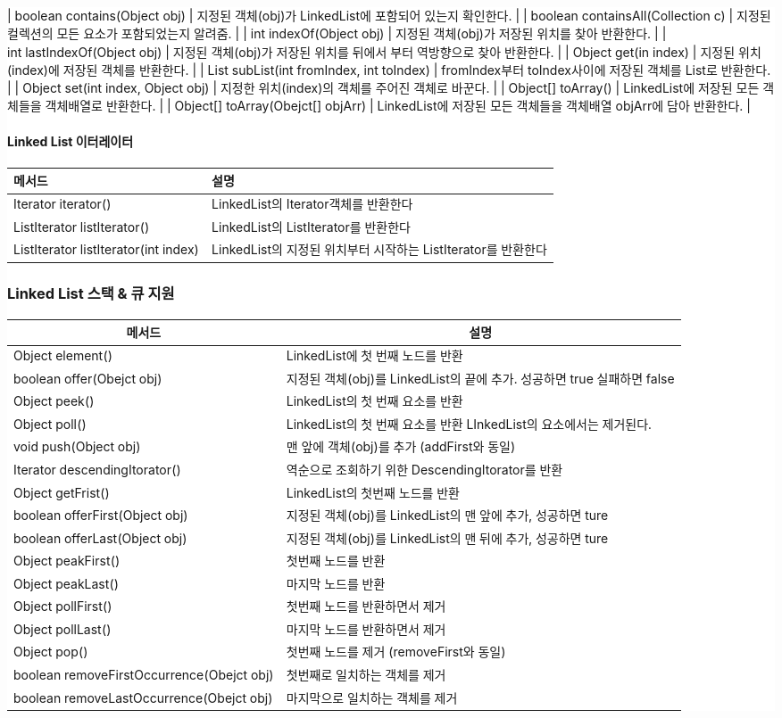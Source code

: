 | boolean contains(Object obj)             | 지정된 객체(obj)가 LinkedList에 포함되어 있는지 확인한다.              |
| boolean containsAll(Collection c)        | 지정된 컬렉션의 모든 요소가 포함되었는지 알려줌.                       |
| int indexOf(Object obj)                  | 지정된 객체(obj)가 저장된 위치를 찾아 반환한다.                        |
| int lastIndexOf(Object obj)              | 지정된 객체(obj)가 저장된 위치를 뒤에서 부터 역방향으로 찾아 반환한다. |
| Object get(in index)                     | 지정된 위치(index)에 저장된 객체를 반환한다.                           |
| List subList(int fromIndex, int toIndex) | fromIndex부터 toIndex사이에 저장된 객체를 List로 반환한다.             |
| Object set(int index, Object obj)        | 지정한 위치(index)의 객체를 주어진 객체로 바꾼다.                      |
| Object[] toArray()                       | LinkedList에 저장된 모든 객체들을 객체배열로 반환한다.                 |
| Object[] toArray(Obejct[] objArr)        | LinkedList에 저장된 모든 객체들을 객체배열 objArr에 담아 반환한다.     |


#### **Linked**  **List 이터레이터**


| 메서드                               | 설명                                                          |
|:------------------------------------ |:------------------------------------------------------------- |
| Iterator iterator()                  | LinkedList의 Iterator객체를 반환한다                          |
| ListIterator listIterator()          | LinkedList의 ListIterator를 반환한다                          |
| ListIterator listIterator(int index) | LinkedList의 지정된 위치부터 시작하는 ListIterator를 반환한다 |


### **Linked** **List 스택 & 큐 지원**


| **메서드** | **설명** |
| ---------- | -------- |
|Object element()| LinkedList에 첫 번째 노드를 반환  |
|boolean offer(Obejct obj)| 지정된 객체(obj)를 LinkedList의 끝에 추가.  성공하면 true 실패하면 false  |
| Object peek() | LinkedList의 첫 번째 요소를 반환 |
|Object poll()| LinkedList의 첫 번째 요소를 반환  LInkedList의 요소에서는 제거된다. |
| void push(Object obj) | 맨 앞에 객체(obj)를 추가 (addFirst와 동일) |
| Iterator descendingItorator() | 역순으로 조회하기 위한 DescendingItorator를 반환 |
| Object getFrist()                         | LinkedList의 첫번째 노드를 반환                             |     | Object getLast() | LinkedList의 마지막 노드를 반환 |
| boolean offerFirst(Object obj)            | 지정된 객체(obj)를 LinkedList의 맨 앞에 추가, 성공하면 ture |     |                  |                                 |
| boolean offerLast(Object obj)             | 지정된 객체(obj)를 LinkedList의 맨 뒤에 추가, 성공하면 ture |     |                  |                                 |
| Object peakFirst()                        | 첫번째 노드를 반환                                          |     |                  |                                 |
| Object peakLast()                         | 마지막 노드를 반환                                          |     |                  |                                 |
| Object pollFirst()                        | 첫번째 노드를 반환하면서 제거                               |     |                  |                                 |
| Object pollLast()                         | 마지막 노드를 반환하면서 제거                               |     |                  |                                 |
| Object pop()                              | 첫번째 노드를 제거 (removeFirst와 동일)                     |     |                  |                                 |
| boolean removeFirstOccurrence(Obejct obj) | 첫번째로 일치하는 객체를 제거                               |     |                  |                                 |
| boolean removeLastOccurrence(Obejct obj)  | 마지막으로 일치하는 객체를 제거                             |     |                  |                                 |
